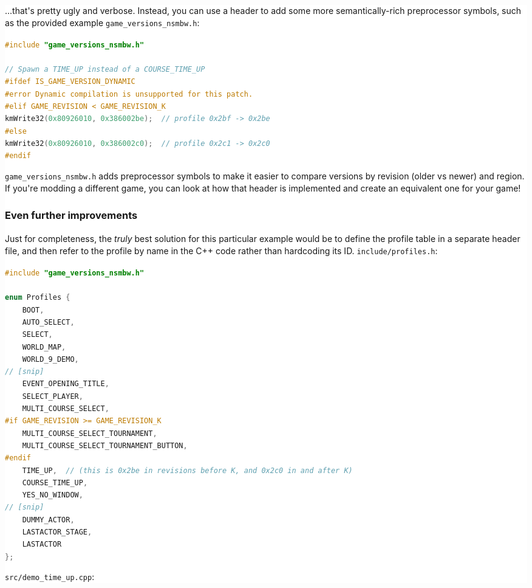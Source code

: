 ...that's pretty ugly and verbose. Instead, you can use a header to add some more semantically-rich preprocessor symbols, such as the provided example `game_versions_nsmbw.h`:

```cpp
#include "game_versions_nsmbw.h"

// Spawn a TIME_UP instead of a COURSE_TIME_UP
#ifdef IS_GAME_VERSION_DYNAMIC
#error Dynamic compilation is unsupported for this patch.
#elif GAME_REVISION < GAME_REVISION_K
kmWrite32(0x80926010, 0x386002be);  // profile 0x2bf -> 0x2be
#else
kmWrite32(0x80926010, 0x386002c0);  // profile 0x2c1 -> 0x2c0
#endif
```

`game_versions_nsmbw.h` adds preprocessor symbols to make it easier to compare versions by revision (older vs newer) and region. If you're modding a different game, you can look at how that header is implemented and create an equivalent one for your game!

### Even further improvements

Just for completeness, the *truly* best solution for this particular example would be to define the profile table in a separate header file, and then refer to the profile by name in the C++ code rather than hardcoding its ID. `include/profiles.h`:

```cpp
#include "game_versions_nsmbw.h"

enum Profiles {
    BOOT,
    AUTO_SELECT,
    SELECT,
    WORLD_MAP,
    WORLD_9_DEMO,
// [snip]
    EVENT_OPENING_TITLE,
    SELECT_PLAYER,
    MULTI_COURSE_SELECT,
#if GAME_REVISION >= GAME_REVISION_K
    MULTI_COURSE_SELECT_TOURNAMENT,
    MULTI_COURSE_SELECT_TOURNAMENT_BUTTON,
#endif
    TIME_UP,  // (this is 0x2be in revisions before K, and 0x2c0 in and after K)
    COURSE_TIME_UP,
    YES_NO_WINDOW,
// [snip]
    DUMMY_ACTOR,
    LASTACTOR_STAGE,
    LASTACTOR
};
```

`src/demo_time_up.cpp`:
